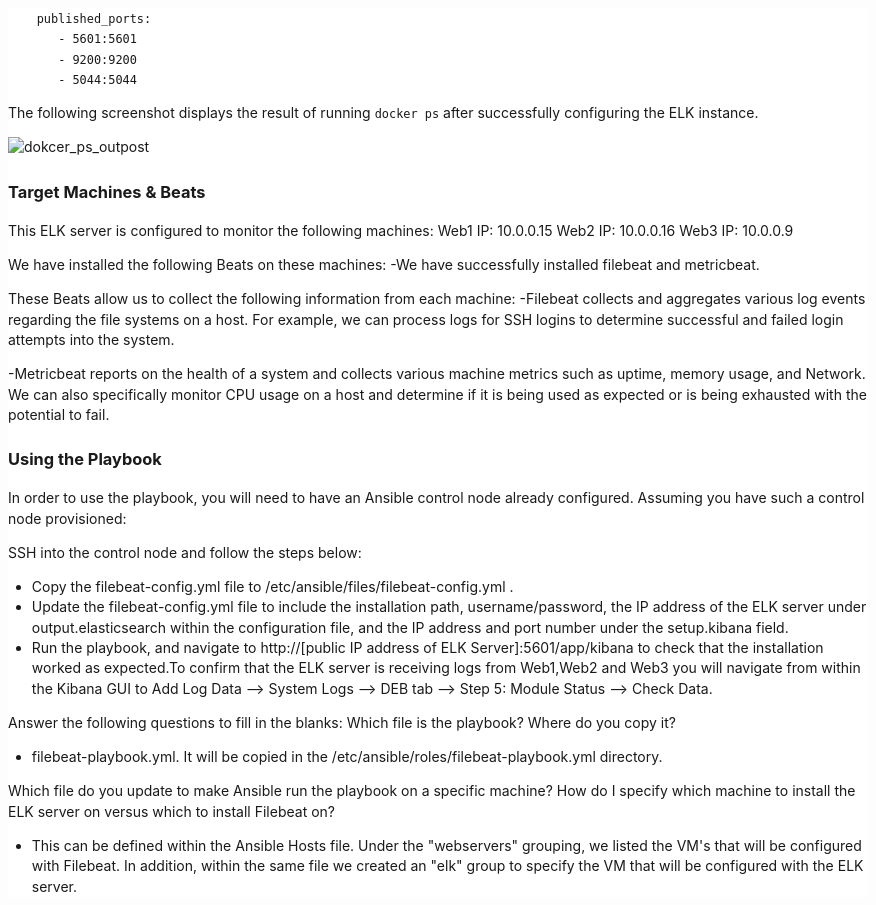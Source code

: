         published_ports:
           - 5601:5601
           - 9200:9200
           - 5044:5044


The following screenshot displays the result of running `docker ps` after successfully configuring the ELK instance.

![dokcer_ps_outpost](https://user-images.githubusercontent.com/95328030/160609870-60bfe57a-18c8-47e5-8e21-4db9d9702fdc.PNG)


### Target Machines & Beats
This ELK server is configured to monitor the following machines:
Web1 IP: 10.0.0.15
Web2 IP: 10.0.0.16
Web3 IP: 10.0.0.9 


We have installed the following Beats on these machines:
-We have successfully installed filebeat and metricbeat. 

These Beats allow us to collect the following information from each machine:
-Filebeat collects and aggregates various log events regarding the file systems on a host. For example, we can process logs for SSH logins to determine successful and failed login attempts into the system. 

-Metricbeat reports on the health of a system and collects various machine metrics such as uptime, memory usage, and Network. We can also specifically monitor CPU usage on a host and determine if it is being used as expected or is being exhausted with the potential to fail.


### Using the Playbook
In order to use the playbook, you will need to have an Ansible control node already configured. Assuming you have such a control node provisioned: 

SSH into the control node and follow the steps below:
- Copy the filebeat-config.yml file to /etc/ansible/files/filebeat-config.yml .
- Update the filebeat-config.yml file to include the installation path, username/password, the IP address of the ELK server under output.elasticsearch within the configuration file, and the IP address and port number under the setup.kibana field.
- Run the playbook, and navigate to http://[public IP address of ELK Server]:5601/app/kibana to check that the installation worked as expected.To confirm that the ELK server is receiving logs from Web1,Web2 and Web3 you will navigate from within the Kibana GUI to Add Log Data --> System Logs --> DEB tab --> Step 5: Module Status --> Check Data.



Answer the following questions to fill in the blanks:
Which file is the playbook? Where do you copy it?
- filebeat-playbook.yml. It will be copied in the /etc/ansible/roles/filebeat-playbook.yml directory.

Which file do you update to make Ansible run the playbook on a specific machine? How do I specify which machine to install the ELK server on versus which to install Filebeat on?
- This can be defined within the Ansible Hosts file. Under the "webservers" grouping, we listed the VM's that will be configured with Filebeat. In addition, within the same file we created an "elk" group to specify the VM that will be configured with the ELK server.
